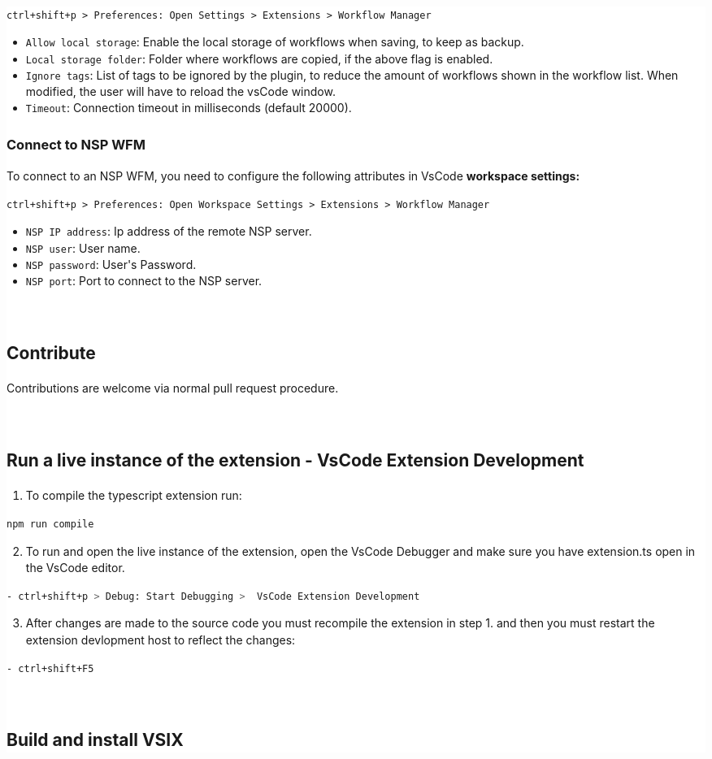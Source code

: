 ```
ctrl+shift+p > Preferences: Open Settings > Extensions > Workflow Manager
```

* `Allow local storage`: Enable the local storage of workflows when saving, to keep as backup.
* `Local storage folder`: Folder where workflows are copied, if the above flag is enabled.
* `Ignore tags`: List of tags to be ignored by the plugin, to reduce the amount of workflows shown in the workflow list. When modified, the user will have to reload the vsCode window.
* `Timeout`: Connection timeout in milliseconds (default 20000).

### Connect to NSP WFM

To connect to an NSP WFM, you need to configure the following attributes in VsCode **workspace settings:**

```
ctrl+shift+p > Preferences: Open Workspace Settings > Extensions > Workflow Manager
```

* `NSP IP address`: Ip address of the remote NSP server.
* `NSP user`: User name.
* `NSP password`: User's Password.
* `NSP port`: Port to connect to the NSP server.

<br>

## Contribute

Contributions are welcome via normal pull request procedure.

<br>

## Run a live instance of the extension - VsCode Extension Development

1. To compile the typescript extension run:

```bash
npm run compile
```

2. To run and open the live instance of the extension, open the VsCode Debugger and make sure you have extension.ts open in the VsCode editor.

```bash
- ctrl+shift+p > Debug: Start Debugging >  VsCode Extension Development
```

3. After changes are made to the source code you  must recompile the extension in step 1. and then you must restart the extension devlopment host to reflect the changes:

```bash
- ctrl+shift+F5
```

<br>

## Build and install VSIX
